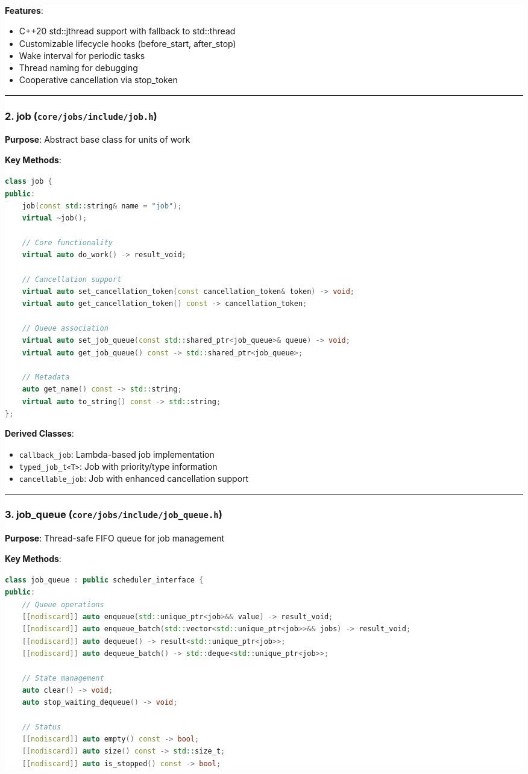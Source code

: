 **Features**:
- C++20 std::jthread support with fallback to std::thread
- Customizable lifecycle hooks (before_start, after_stop)
- Wake interval for periodic tasks
- Thread naming for debugging
- Cooperative cancellation via stop_token

---

### 2. job (`core/jobs/include/job.h`)

**Purpose**: Abstract base class for units of work

**Key Methods**:
```cpp
class job {
public:
    job(const std::string& name = "job");
    virtual ~job();

    // Core functionality
    virtual auto do_work() -> result_void;

    // Cancellation support
    virtual auto set_cancellation_token(const cancellation_token& token) -> void;
    virtual auto get_cancellation_token() const -> cancellation_token;

    // Queue association
    virtual auto set_job_queue(const std::shared_ptr<job_queue>& queue) -> void;
    virtual auto get_job_queue() const -> std::shared_ptr<job_queue>;

    // Metadata
    auto get_name() const -> std::string;
    virtual auto to_string() const -> std::string;
};
```

**Derived Classes**:
- `callback_job`: Lambda-based job implementation
- `typed_job_t<T>`: Job with priority/type information
- `cancellable_job`: Job with enhanced cancellation support

---

### 3. job_queue (`core/jobs/include/job_queue.h`)

**Purpose**: Thread-safe FIFO queue for job management

**Key Methods**:
```cpp
class job_queue : public scheduler_interface {
public:
    // Queue operations
    [[nodiscard]] auto enqueue(std::unique_ptr<job>&& value) -> result_void;
    [[nodiscard]] auto enqueue_batch(std::vector<std::unique_ptr<job>>&& jobs) -> result_void;
    [[nodiscard]] auto dequeue() -> result<std::unique_ptr<job>>;
    [[nodiscard]] auto dequeue_batch() -> std::deque<std::unique_ptr<job>>;

    // State management
    auto clear() -> void;
    auto stop_waiting_dequeue() -> void;

    // Status
    [[nodiscard]] auto empty() const -> bool;
    [[nodiscard]] auto size() const -> std::size_t;
    [[nodiscard]] auto is_stopped() const -> bool;
```